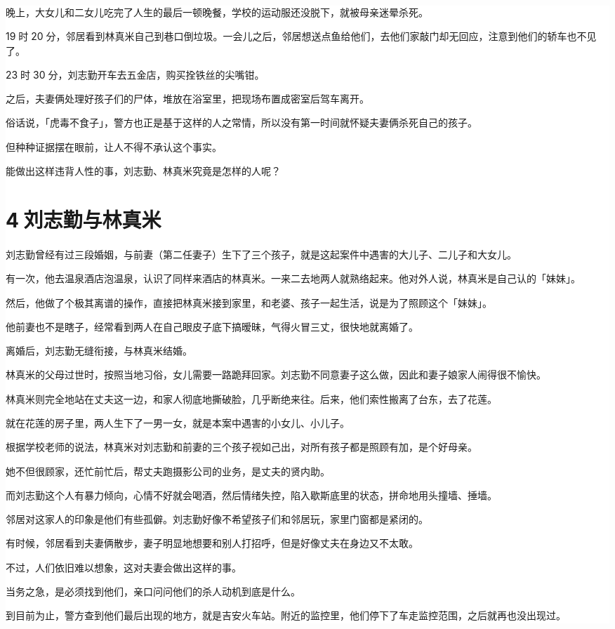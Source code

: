 
晚上，大女儿和二女儿吃完了人生的最后一顿晚餐，学校的运动服还没脱下，就被母亲迷晕杀死。


19 时 20 分，邻居看到林真米自己到巷口倒垃圾。一会儿之后，邻居想送点鱼给他们，去他们家敲门却无回应，注意到他们的轿车也不见了。


23 时 30 分，刘志勤开车去五金店，购买拴铁丝的尖嘴钳。


之后，夫妻俩处理好孩子们的尸体，堆放在浴室里，把现场布置成密室后驾车离开。


俗话说，「虎毒不食子」，警方也正是基于这样的人之常情，所以没有第一时间就怀疑夫妻俩杀死自己的孩子。


但种种证据摆在眼前，让人不得不承认这个事实。


能做出这样违背人性的事，刘志勤、林真米究竟是怎样的人呢？


**4 刘志勤与林真**米
=============


刘志勤曾经有过三段婚姻，与前妻（第二任妻子）生下了三个孩子，就是这起案件中遇害的大儿子、二儿子和大女儿。


有一次，他去温泉酒店泡温泉，认识了同样来酒店的林真米。一来二去地两人就熟络起来。他对外人说，林真米是自己认的「妹妹」。


然后，他做了个极其离谱的操作，直接把林真米接到家里，和老婆、孩子一起生活，说是为了照顾这个「妹妹」。


他前妻也不是瞎子，经常看到两人在自己眼皮子底下搞暧昧，气得火冒三丈，很快地就离婚了。


离婚后，刘志勤无缝衔接，与林真米结婚。


林真米的父母过世时，按照当地习俗，女儿需要一路跪拜回家。刘志勤不同意妻子这么做，因此和妻子娘家人闹得很不愉快。


林真米则完全地站在丈夫这一边，和家人彻底地撕破脸，几乎断绝来往。后来，他们索性搬离了台东，去了花莲。


就在花莲的房子里，两人生下了一男一女，就是本案中遇害的小女儿、小儿子。


根据学校老师的说法，林真米对刘志勤和前妻的三个孩子视如己出，对所有孩子都是照顾有加，是个好母亲。


她不但很顾家，还忙前忙后，帮丈夫跑摄影公司的业务，是丈夫的贤内助。


而刘志勤这个人有暴力倾向，心情不好就会喝酒，然后情绪失控，陷入歇斯底里的状态，拼命地用头撞墙、捶墙。


邻居对这家人的印象是他们有些孤僻。刘志勤好像不希望孩子们和邻居玩，家里门窗都是紧闭的。


有时候，邻居看到夫妻俩散步，妻子明显地想要和别人打招呼，但是好像丈夫在身边又不太敢。


不过，人们依旧难以想象，这对夫妻会做出这样的事。


当务之急，是必须找到他们，亲口问问他们的杀人动机到底是什么。


到目前为止，警方查到他们最后出现的地方，就是吉安火车站。附近的监控里，他们停下了车走监控范围，之后就再也没出现过。

